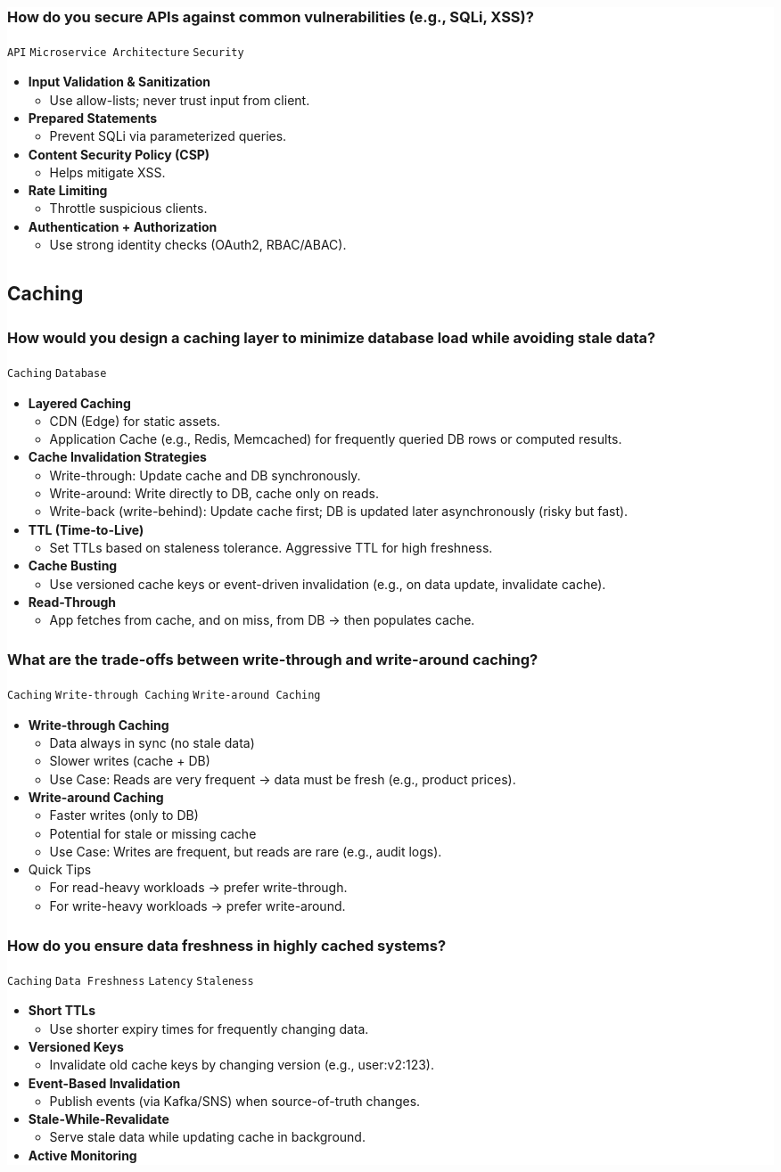 
### How do you secure APIs against common vulnerabilities (e.g., SQLi, XSS)?
`API` `Microservice Architecture` `Security`
- **Input Validation & Sanitization**
    - Use allow-lists; never trust input from client.
- **Prepared Statements**
    - Prevent SQLi via parameterized queries.
- **Content Security Policy (CSP)**
    - Helps mitigate XSS.
- **Rate Limiting**
    - Throttle suspicious clients.
- **Authentication + Authorization**
    - Use strong identity checks (OAuth2, RBAC/ABAC).

## Caching
### How would you design a caching layer to minimize database load while avoiding stale data?
`Caching` `Database`
- **Layered Caching**
    - CDN (Edge) for static assets.
    - Application Cache (e.g., Redis, Memcached) for frequently queried DB rows or computed results.
- **Cache Invalidation Strategies**
    - Write-through: Update cache and DB synchronously.
    - Write-around: Write directly to DB, cache only on reads.
    - Write-back (write-behind): Update cache first; DB is updated later asynchronously (risky but fast).
- **TTL (Time-to-Live)**
    - Set TTLs based on staleness tolerance. Aggressive TTL for high freshness.
- **Cache Busting**
    - Use versioned cache keys or event-driven invalidation (e.g., on data update, invalidate cache).
- **Read-Through**
    - App fetches from cache, and on miss, from DB → then populates cache.

### What are the trade-offs between write-through and write-around caching?
`Caching` `Write-through Caching` `Write-around Caching`
- **Write-through Caching**
    - Data always in sync (no stale data)
    - Slower writes (cache + DB)
    - Use Case: Reads are very frequent → data must be fresh (e.g., product prices).
- **Write-around Caching**
    - Faster writes (only to DB)
    - Potential for stale or missing cache
    - Use Case: Writes are frequent, but reads are rare (e.g., audit logs).
- Quick Tips
    - For read-heavy workloads → prefer write-through.
    - For write-heavy workloads → prefer write-around.

### How do you ensure data freshness in highly cached systems?
`Caching` `Data Freshness` `Latency` `Staleness`
- **Short TTLs**
    - Use shorter expiry times for frequently changing data.
- **Versioned Keys**
    - Invalidate old cache keys by changing version (e.g., user:v2:123).
- **Event-Based Invalidation**
    - Publish events (via Kafka/SNS) when source-of-truth changes.
- **Stale-While-Revalidate**
    - Serve stale data while updating cache in background.
- **Active Monitoring**
